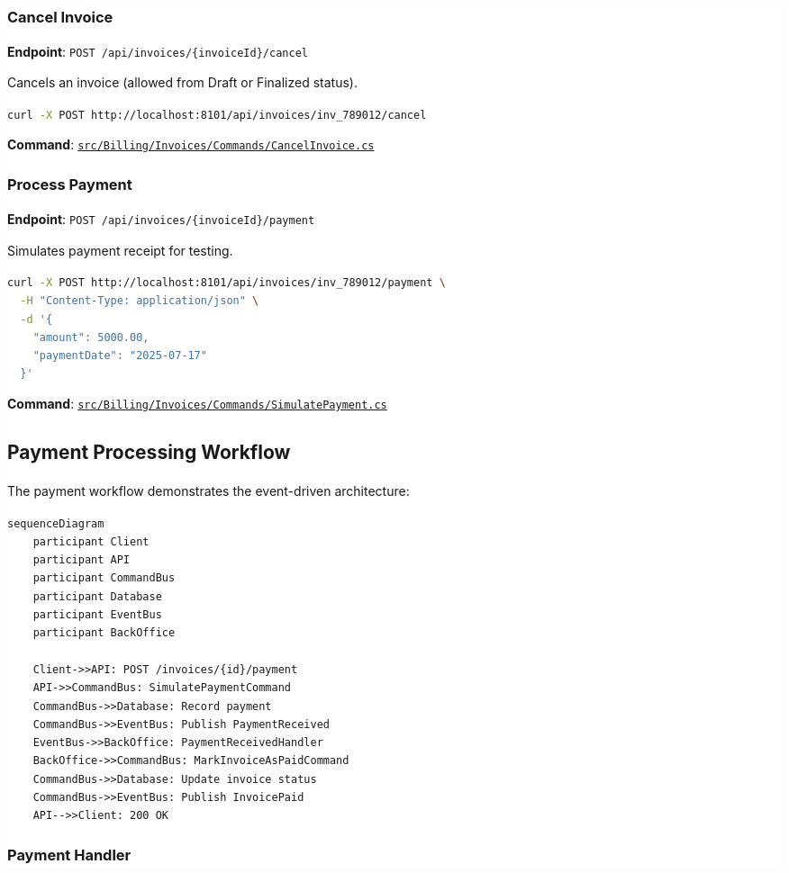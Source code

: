### Cancel Invoice

**Endpoint**: `POST /api/invoices/{invoiceId}/cancel`

Cancels an invoice (allowed from Draft or Finalized status).

```bash
curl -X POST http://localhost:8101/api/invoices/inv_789012/cancel
```

**Command**: [`src/Billing/Invoices/Commands/CancelInvoice.cs`](https://github.com/yourusername/billing/blob/main/src/Billing/Invoices/Commands/CancelInvoice.cs)

### Process Payment

**Endpoint**: `POST /api/invoices/{invoiceId}/payment`

Simulates payment receipt for testing.

```bash
curl -X POST http://localhost:8101/api/invoices/inv_789012/payment \
  -H "Content-Type: application/json" \
  -d '{
    "amount": 5000.00,
    "paymentDate": "2025-07-17"
  }'
```

**Command**: [`src/Billing/Invoices/Commands/SimulatePayment.cs`](https://github.com/yourusername/billing/blob/main/src/Billing/Invoices/Commands/SimulatePayment.cs)

## Payment Processing Workflow

The payment workflow demonstrates the event-driven architecture:

```mermaid
sequenceDiagram
    participant Client
    participant API
    participant CommandBus
    participant Database
    participant EventBus
    participant BackOffice
    
    Client->>API: POST /invoices/{id}/payment
    API->>CommandBus: SimulatePaymentCommand
    CommandBus->>Database: Record payment
    CommandBus->>EventBus: Publish PaymentReceived
    EventBus->>BackOffice: PaymentReceivedHandler
    BackOffice->>CommandBus: MarkInvoiceAsPaidCommand
    CommandBus->>Database: Update invoice status
    CommandBus->>EventBus: Publish InvoicePaid
    API-->>Client: 200 OK
```

### Payment Handler
